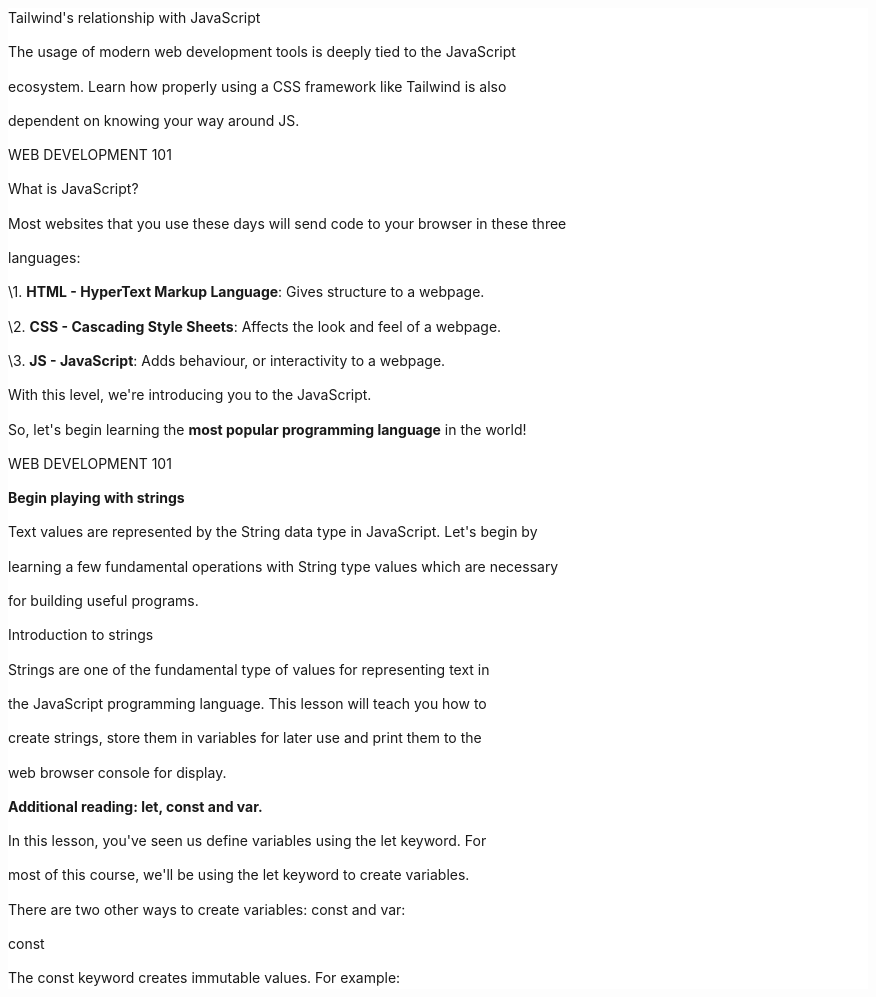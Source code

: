 </div>

Tailwind's relationship with JavaScript

The usage of modern web development tools is deeply tied to the JavaScript

ecosystem. Learn how properly using a CSS framework like Tailwind is also

dependent on knowing your way around JS.





WEB DEVELOPMENT 101

What is JavaScript?

Most websites that you use these days will send code to your browser in these three

languages:

\1. **HTML - HyperText Markup Language**: Gives structure to a webpage.

\2. **CSS - Cascading Style Sheets**: Affects the look and feel of a webpage.

\3. **JS - JavaScript**: Adds behaviour, or interactivity to a webpage.

With this level, we're introducing you to the JavaScript.

So, let's begin learning the **most popular programming language** in the world!





WEB DEVELOPMENT 101

**Begin playing with strings**

Text values are represented by the String data type in JavaScript. Let's begin by

learning a few fundamental operations with String type values which are necessary

for building useful programs.

Introduction to strings

Strings are one of the fundamental type of values for representing text in

the JavaScript programming language. This lesson will teach you how to

create strings, store them in variables for later use and print them to the

web browser console for display.

**Additional reading: let, const and var.**

In this lesson, you've seen us define variables using the let keyword. For

most of this course, we'll be using the let keyword to create variables.

There are two other ways to create variables: const and var:

const

The const keyword creates immutable values. For example:
